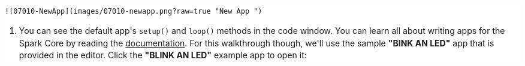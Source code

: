 	![07010-NewApp](images/07010-newapp.png?raw=true "New App ")

1. You can see the default app's `setup()` and `loop()` methods in the code window.  You can learn all about writing apps for the Spark Core by reading the [documentation](http://docs.spark.io/).  For this walkthrough though, we'll use the sample **"BINK AN LED"** app that is provided in the editor.  Click the **"BLINK AN LED"** example app to open it:
